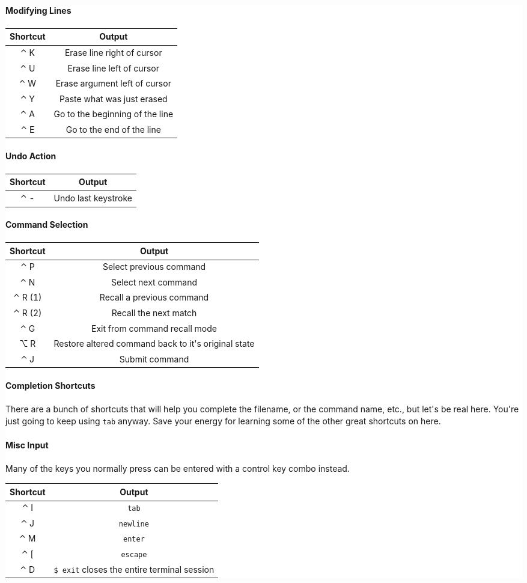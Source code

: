 #### Modifying Lines

|Shortcut|Output|
|:---:|:---:|
|⌃ K|Erase line right of cursor|
|⌃ U|Erase line left of cursor|
|⌃ W|Erase argument left of cursor|
|⌃ Y|Paste what was just erased|
|⌃ A|Go to the beginning of the line|
|⌃ E|Go to the end of the line|


#### Undo Action

|Shortcut|Output|
|:---:|:---:|
|⌃ -|Undo last keystroke|

#### Command Selection

|Shortcut|Output|
|:---:|:---:|
|⌃ P|Select previous command|
|⌃ N|Select next command|
|⌃ R (1)|Recall a previous command|
|⌃ R (2)|Recall the next match|
|⌃ G|Exit from command recall mode|
|⌥ R|Restore altered command back to it's original state|
|⌃ J|Submit command|

#### Completion Shortcuts

There are a bunch of shortcuts that will help you complete the filename, or the command name, etc., but let's be real here. You're just going to keep using `tab` anyway. Save your energy for learning some of the other great shortcuts on here.


#### Misc Input

Many of the keys you normally press can be entered with a control key combo instead.

|Shortcut|Output|
|:---:|:---:|
|⌃ I|`tab`|
|⌃ J|`newline`|
|⌃ M|`enter`|
|⌃ [|`escape`|
|⌃ D|`$ exit` closes the entire terminal session|
